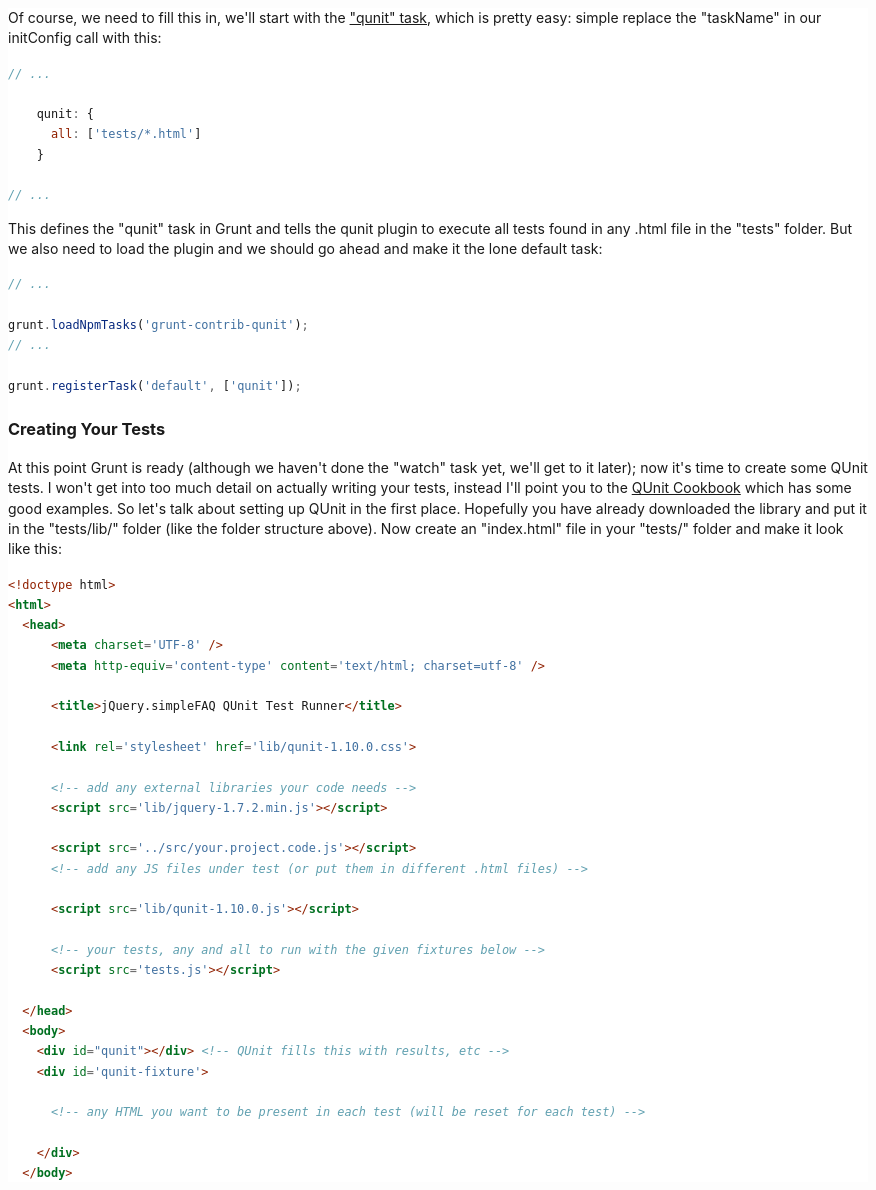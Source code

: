 Of course, we need to fill this in, we'll start with the ["qunit" task](https://github.com/gruntjs/grunt-contrib-qunit), which is pretty easy: simple replace the "taskName" in our initConfig call with this:

```js
// ...

    qunit: {
      all: ['tests/*.html']
    }

// ...
```

This defines the "qunit" task in Grunt and tells the qunit plugin to execute all tests found in any .html file in the "tests" folder. But we also need to load the plugin and we should go ahead and make it the lone default task:

```js
// ...

grunt.loadNpmTasks('grunt-contrib-qunit');
// ...

grunt.registerTask('default', ['qunit']);
```

### Creating Your Tests

At this point Grunt is ready (although we haven't done the "watch" task yet, we'll get to it later); now it's time to create some QUnit tests. I won't get into too much detail on actually writing your tests, instead I'll point you to the [QUnit Cookbook](http://qunitjs.com/cookbook/) which has some good examples. So let's talk about setting up QUnit in the first place. Hopefully you have already downloaded the library and put it in the "tests/lib/" folder (like the folder structure above). Now create an "index.html" file in your "tests/" folder and make it look like this:

```html
<!doctype html>
<html>
  <head>
      <meta charset='UTF-8' />
      <meta http-equiv='content-type' content='text/html; charset=utf-8' />

      <title>jQuery.simpleFAQ QUnit Test Runner</title>

      <link rel='stylesheet' href='lib/qunit-1.10.0.css'>

      <!-- add any external libraries your code needs -->
      <script src='lib/jquery-1.7.2.min.js'></script>

      <script src='../src/your.project.code.js'></script>
      <!-- add any JS files under test (or put them in different .html files) -->

      <script src='lib/qunit-1.10.0.js'></script>

      <!-- your tests, any and all to run with the given fixtures below -->
      <script src='tests.js'></script>

  </head>
  <body>
    <div id="qunit"></div> <!-- QUnit fills this with results, etc -->
    <div id='qunit-fixture'>

      <!-- any HTML you want to be present in each test (will be reset for each test) -->

    </div>
  </body>
```